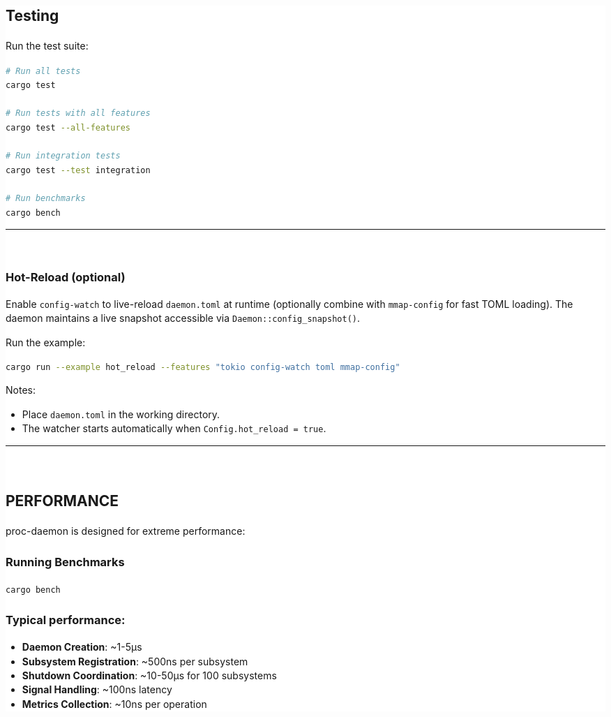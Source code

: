 ## Testing

Run the test suite:

```bash
# Run all tests
cargo test

# Run tests with all features
cargo test --all-features

# Run integration tests
cargo test --test integration

# Run benchmarks
cargo bench
```


<hr>
<br>


### Hot-Reload (optional)

Enable `config-watch` to live-reload `daemon.toml` at runtime (optionally combine with `mmap-config` for fast TOML loading). The daemon maintains a live snapshot accessible via `Daemon::config_snapshot()`.

Run the example:

```bash
cargo run --example hot_reload --features "tokio config-watch toml mmap-config"
```

Notes:

- Place `daemon.toml` in the working directory.
- The watcher starts automatically when `Config.hot_reload = true`.

<hr>
<br>

## PERFORMANCE
proc-daemon is designed for extreme performance:


### Running Benchmarks
```bash
cargo bench
```

### Typical performance:
- **Daemon Creation**: ~1-5μs
- **Subsystem Registration**: ~500ns per subsystem
- **Shutdown Coordination**: ~10-50μs for 100 subsystems
- **Signal Handling**: ~100ns latency
- **Metrics Collection**: ~10ns per operation
